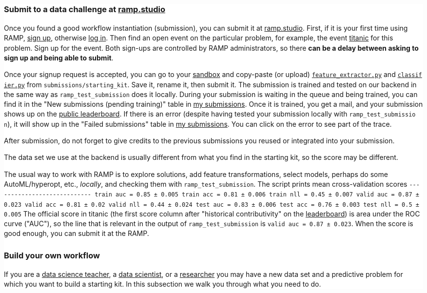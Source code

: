 ### Submit to a data challenge at [ramp.studio][rstudio]

Once you found a good workflow instantiation (submission), you can submit it
at [ramp.studio][rstudio]. First, if it is your first time using
RAMP, [sign up][signup], otherwise [log in](http://www.ramp.studio/login). Then
find an open event on the particular problem, for example, the
event [titanic](http://www.ramp.studio/events/titanic) for this problem. Sign
up for the event. Both sign-ups are controlled by RAMP administrators, so there
**can be a delay between asking to sign up and being able to submit**.

Once your signup request is accepted, you can go to
your [sandbox](http://www.ramp.studio/events/titanic/sandbox) and copy-paste
(or
upload)
[`feature_extractor.py`](https://github.com/ramp-kits/titanic/blob/master/submissions/starting_kit/feature_extractor.py) and
[`classifier.py`](https://github.com/ramp-kits/titanic/blob/master/submissions/starting_kit/classifier.py) from
`submissions/starting_kit`. Save it, rename it, then submit it. The submission
is trained and tested on our backend in the same way as `ramp_test_submission`
does it locally. During your submission is waiting in the queue and being
trained, you can find it in the "New submissions (pending training)" table
in [my submissions](http://www.ramp.studio/events/titanic/my_submissions). Once
it is trained, you get a mail, and your submission shows up on
the [public leaderboard](http://www.ramp.studio/events/titanic/leaderboard).
If there is an error (despite having tested your submission locally with
`ramp_test_submission`), it will show up in the "Failed submissions" table
in [my submissions](http://www.ramp.studio/events/titanic/my_submissions). You
can click on the error to see part of the trace.

After submission, do not forget to give credits to the previous submissions you
reused or integrated into your submission.

The data set we use at the backend is usually different from what you find in
the starting kit, so the score may be different.

The usual way to work with RAMP is to explore solutions, add feature
transformations, select models, perhaps do some AutoML/hyperopt, etc.,
_locally_, and checking them with `ramp_test_submission`. The script prints
mean cross-validation scores ``` ---------------------------- train auc = 0.85
± 0.005 train acc = 0.81 ± 0.006 train nll = 0.45 ± 0.007 valid auc = 0.87 ±
0.023 valid acc = 0.81 ± 0.02 valid nll = 0.44 ± 0.024 test auc = 0.83 ± 0.006
test acc = 0.76 ± 0.003 test nll = 0.5 ± 0.005 ``` The official score in
titanic (the first score column after "historical contributivity" on
the [leaderboard](http://www.ramp.studio/events/titanic/leaderboard)) is area
under the ROC curve ("AUC"), so the line that is relevant in the output of
`ramp_test_submission` is `valid auc = 0.87 ± 0.023`. When the score is good
enough, you can submit it at the RAMP.

### Build your own workflow

If you are a [data science teacher](#i-am-a-data-science-teacher),
a [data scientist](#i-am-a-practicing-data-scientist), or
a [researcher](#i-am-a-researcher-in-a-domain-science) you may have a new data
set and a predictive problem for which you want to build a starting kit. In
this subsection we walk you through what you need to do.


[rstudio]: http://www.ramp.studio "RAMP main website"
[email]: mailto:admin@ramp.studio "Mailto: admin@ramp.studio"
[signup]: http://www.ramp.studio/sign-up "RAMP sign-up page"
[problems]: http://www.ramp.studio/problems "List of past RAMP challenges"
[themes]: http://www.ramp.studio/data_science_themes "Data science themes"
[domains]: http://www.ramp.studio/data_domains "Data domains"
[rworkflow]: https://github.com/paris-saclay-cds/ramp-workflow "Define RAMP score, workflow and CV scheme"
[rboard]: https://github.com/paris-saclay-cds/ramp-board "RAMP frontend library"
[rbackend]: https://github.com/paris-saclay-cds/ramp-backend "RAMP backend library (not implemented)"
[rdata]: https://github.com/ramp-data "Organization for RAMP open data sets"
[rkits]: https://github.com/ramp-kits "Organization for RAMP starting kits"